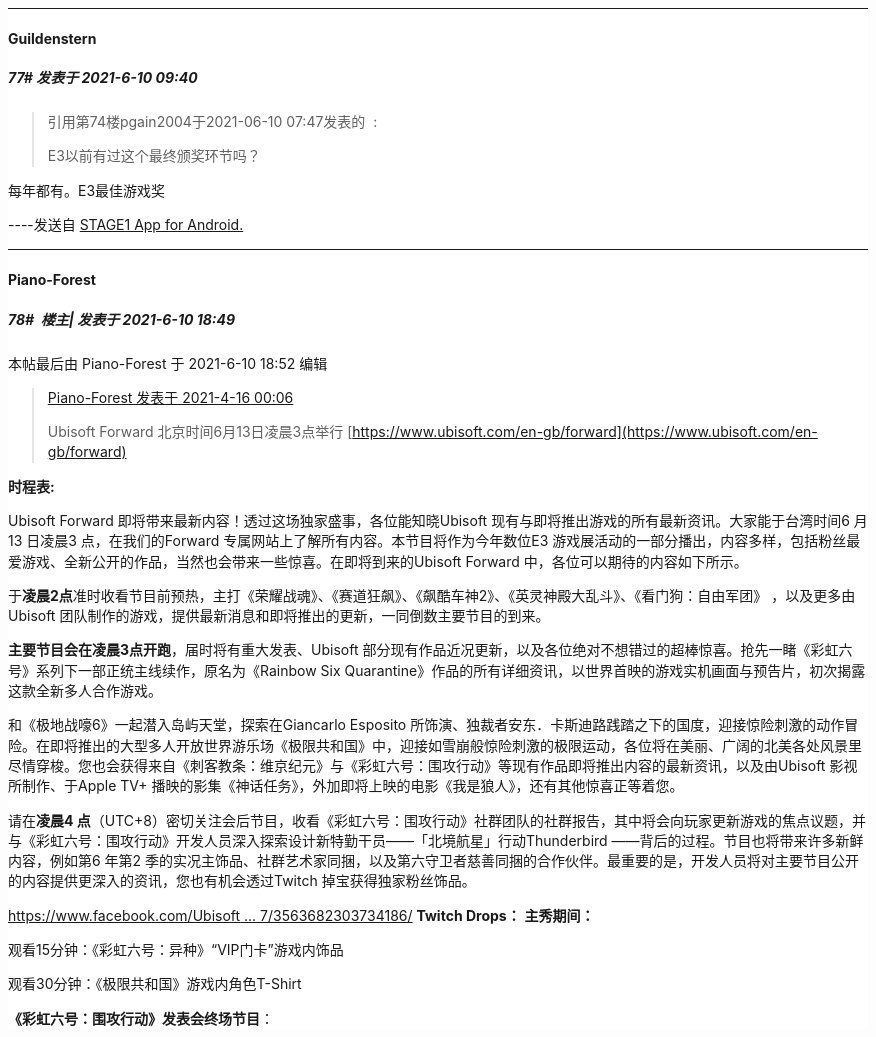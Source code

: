 
*****

####  Guildenstern  
##### 77#       发表于 2021-6-10 09:40


<blockquote>引用第74楼pgain2004于2021-06-10 07:47发表的  :

E3以前有过这个最终颁奖环节吗？</blockquote>
每年都有。E3最佳游戏奖


----发送自 [STAGE1 App for Android.](http://stage1.5j4m.com/?1.37)


*****

####  Piano-Forest  
##### 78#         楼主| 发表于 2021-6-10 18:49


 本帖最后由 Piano-Forest 于 2021-6-10 18:52 编辑 
<blockquote><a href="httphttps://bbs.saraba1st.com/2b/forum.php?mod=redirect&amp;goto=findpost&amp;pid=50952208&amp;ptid=1997599" target="_blank">Piano-Forest 发表于 2021-4-16 00:06</a>

Ubisoft Forward 北京时间6月13日凌晨3点举行
[https://www.ubisoft.com/en-gb/forward](https://www.ubisoft.com/en-gb/forward)</blockquote>
<strong>时程表:</strong>

Ubisoft Forward 即将带来最新内容！透过这场独家盛事，各位能知晓Ubisoft 现有与即将推出游戏的所有最新资讯。大家能于台湾时间6 月13 日凌晨3 点，在我们的Forward 专属网站上了解所有内容。本节目将作为今年数位E3 游戏展活动的一部分播出，内容多样，包括粉丝最爱游戏、全新公开的作品，当然也会带来一些惊喜。在即将到来的Ubisoft Forward 中，各位可以期待的内容如下所示。


于<strong>凌晨2点</strong>准时收看节目前预热，主打《荣耀战魂》、《赛道狂飙》、《飙酷车神2》、《英灵神殿大乱斗》、《看门狗：自由军团》 ，以及更多由Ubisoft 团队制作的游戏，提供最新消息和即将推出的更新，一同倒数主要节目的到来。

<strong>主要节目会在凌晨3点开跑</strong>，届时将有重大发表、Ubisoft 部分现有作品近况更新，以及各位绝对不想错过的超棒惊喜。抢先一睹《彩虹六号》系列下一部正统主线续作，原名为《Rainbow Six Quarantine》作品的所有详细资讯，以世界首映的游戏实机画面与预告片，初次揭露这款全新多人合作游戏。


和《极地战嚎6》一起潜入岛屿天堂，探索在Giancarlo Esposito 所饰演、独裁者安东．卡斯迪路践踏之下的国度，迎接惊险刺激的动作冒险。在即将推出的大型多人开放世界游乐场《极限共和国》中，迎接如雪崩般惊险刺激的极限运动，各位将在美丽、广阔的北美各处风景里尽情穿梭。您也会获得来自《刺客教条：维京纪元》与《彩虹六号：围攻行动》等现有作品即将推出内容的最新资讯，以及由Ubisoft 影视所制作、于Apple TV+ 播映的影集《神话任务》，外加即将上映的电影《我是狼人》，还有其他惊喜正等着您。


请在<strong>凌晨4 点</strong>（UTC+8）密切关注会后节目，收看《彩虹六号：围攻行动》社群团队的社群报告，其中将会向玩家更新游戏的焦点议题，并与《彩虹六号：围攻行动》开发人员深入探索设计新特勤干员——「北境航星」行动Thunderbird ——背后的过程。节目也将带来许多新鲜内容，例如第6 年第2 季的实况主饰品、社群艺术家同捆，以及第六守卫者慈善同捆的合作伙伴。最重要的是，开发人员将对主要节目公开的内容提供更深入的资讯，您也有机会透过Twitch 掉宝获得独家粉丝饰品。

[https://www.facebook.com/Ubisoft ... 7/3563682303734186/](https://www.facebook.com/Ubisoft.HKG/photos/pcb.3563682393734177/3563682303734186/)
<strong>Twitch Drops：</strong>
<strong>主秀期间：</strong>

观看15分钟：《彩虹六号：异种》“VIP门卡”游戏内饰品

观看30分钟：《极限共和国》游戏内角色T-Shirt

<strong>《彩虹六号：围攻行动》发表会终场节目</strong>：
